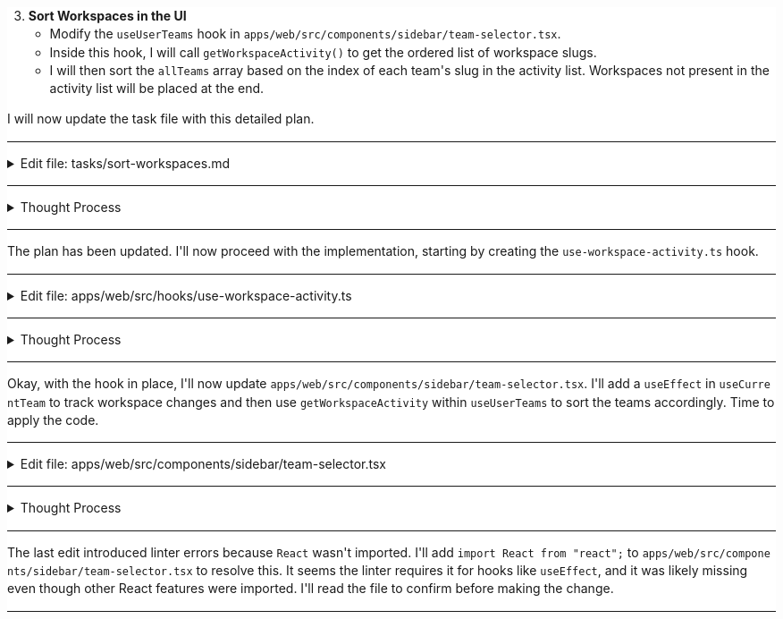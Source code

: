 3. **Sort Workspaces in the UI**
   - Modify the `useUserTeams` hook in
     `apps/web/src/components/sidebar/team-selector.tsx`.
   - Inside this hook, I will call `getWorkspaceActivity()` to get the ordered
     list of workspace slugs.
   - I will then sort the `allTeams` array based on the index of each team's
     slug in the activity list. Workspaces not present in the activity list will
     be placed at the end.

I will now update the task file with this detailed plan.

---

<details><summary>Edit file: tasks/sort-workspaces.md</summary></details>

---

<think><details><summary>Thought Process</summary></details></think>

---

The plan has been updated. I'll now proceed with the implementation, starting by
creating the `use-workspace-activity.ts` hook.

---

<details><summary>Edit file: apps/web/src/hooks/use-workspace-activity.ts</summary></details>

---

<think><details><summary>Thought Process</summary></details></think>

---

Okay, with the hook in place, I'll now update
`apps/web/src/components/sidebar/team-selector.tsx`. I'll add a `useEffect` in
`useCurrentTeam` to track workspace changes and then use `getWorkspaceActivity`
within `useUserTeams` to sort the teams accordingly. Time to apply the code.

---

<details><summary>Edit file: apps/web/src/components/sidebar/team-selector.tsx</summary></details>

---

<think><details><summary>Thought Process</summary></details></think>

---

The last edit introduced linter errors because `React` wasn't imported. I'll add
`import React from "react";` to
`apps/web/src/components/sidebar/team-selector.tsx` to resolve this. It seems
the linter requires it for hooks like `useEffect`, and it was likely missing
even though other React features were imported. I'll read the file to confirm
before making the change.

---
